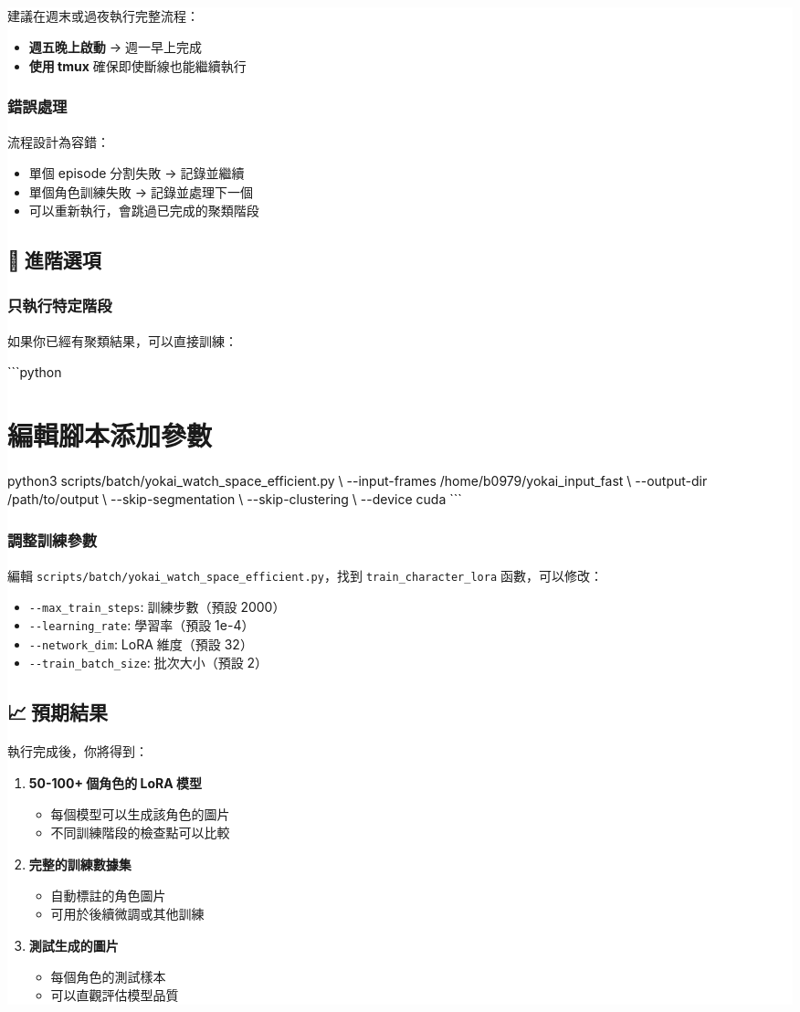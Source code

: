建議在週末或過夜執行完整流程：
- **週五晚上啟動** → 週一早上完成
- **使用 tmux** 確保即使斷線也能繼續執行

### 錯誤處理

流程設計為容錯：
- 單個 episode 分割失敗 → 記錄並繼續
- 單個角色訓練失敗 → 記錄並處理下一個
- 可以重新執行，會跳過已完成的聚類階段

## 🔧 進階選項

### 只執行特定階段

如果你已經有聚類結果，可以直接訓練：

\`\`\`python
# 編輯腳本添加參數
python3 scripts/batch/yokai_watch_space_efficient.py \\
    --input-frames /home/b0979/yokai_input_fast \\
    --output-dir /path/to/output \\
    --skip-segmentation \\
    --skip-clustering \\
    --device cuda
\`\`\`

### 調整訓練參數

編輯 `scripts/batch/yokai_watch_space_efficient.py`，找到 `train_character_lora` 函數，可以修改：
- `--max_train_steps`: 訓練步數（預設 2000）
- `--learning_rate`: 學習率（預設 1e-4）
- `--network_dim`: LoRA 維度（預設 32）
- `--train_batch_size`: 批次大小（預設 2）

## 📈 預期結果

執行完成後，你將得到：

1. **50-100+ 個角色的 LoRA 模型**
   - 每個模型可以生成該角色的圖片
   - 不同訓練階段的檢查點可以比較

2. **完整的訓練數據集**
   - 自動標註的角色圖片
   - 可用於後續微調或其他訓練

3. **測試生成的圖片**
   - 每個角色的測試樣本
   - 可以直觀評估模型品質
